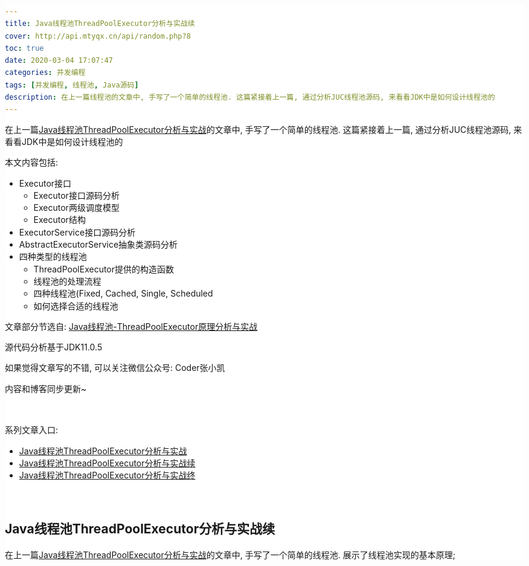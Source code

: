 ```yaml
---
title: Java线程池ThreadPoolExecutor分析与实战续
cover: http://api.mtyqx.cn/api/random.php?8
toc: true
date: 2020-03-04 17:07:47
categories: 并发编程
tags: [并发编程, 线程池, Java源码]
description: 在上一篇线程池的文章中, 手写了一个简单的线程池. 这篇紧接着上一篇, 通过分析JUC线程池源码, 来看看JDK中是如何设计线程池的
---
```


在上一篇[Java线程池ThreadPoolExecutor分析与实战](https://jasonkayzk.github.io/2020/02/06/Java线程池ThreadPoolExecutor分析与实战/)的文章中, 手写了一个简单的线程池. 这篇紧接着上一篇, 通过分析JUC线程池源码, 来看看JDK中是如何设计线程池的


本文内容包括:

- Executor接口
    -   Executor接口源码分析
    -   Executor两级调度模型
    -   Executor结构
- ExecutorService接口源码分析
- AbstractExecutorService抽象类源码分析
- 四种类型的线程池
    -   ThreadPoolExecutor提供的构造函数
    -   线程池的处理流程
    -   四种线程池(Fixed, Cached, Single, Scheduled
    -   如何选择合适的线程池

文章部分节选自: [Java线程池-ThreadPoolExecutor原理分析与实战](https://blog.csdn.net/z_s_z2016/article/details/81674893)

源代码分析基于JDK11.0.5

如果觉得文章写的不错, 可以关注微信公众号: Coder张小凯

内容和博客同步更新~

<br/>



系列文章入口:

-   [Java线程池ThreadPoolExecutor分析与实战](https://jasonkayzk.github.io/2020/02/06/Java线程池ThreadPoolExecutor分析与实战/)
-   [Java线程池ThreadPoolExecutor分析与实战续](https://jasonkayzk.github.io/2020/03/04/Java线程池ThreadPoolExecutor分析与实战续/)
-   [Java线程池ThreadPoolExecutor分析与实战终](https://jasonkayzk.github.io/2020/03/05/Java线程池ThreadPoolExecutor分析与实战终/)

<br/>

## Java线程池ThreadPoolExecutor分析与实战续

在上一篇[Java线程池ThreadPoolExecutor分析与实战](https://jasonkayzk.github.io/2020/02/06/Java线程池ThreadPoolExecutor分析与实战/)的文章中, 手写了一个简单的线程池. 展示了线程池实现的基本原理;
